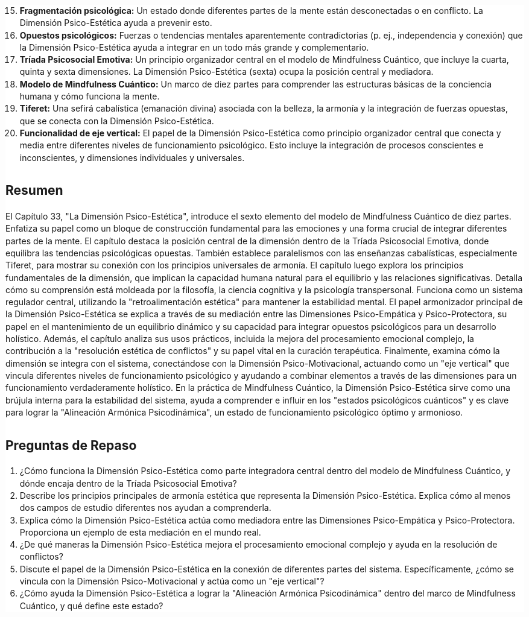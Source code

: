 15. **Fragmentación psicológica:** Un estado donde diferentes partes de la mente están desconectadas o en conflicto. La Dimensión Psico-Estética ayuda a prevenir esto.
16. **Opuestos psicológicos:** Fuerzas o tendencias mentales aparentemente contradictorias (p. ej., independencia y conexión) que la Dimensión Psico-Estética ayuda a integrar en un todo más grande y complementario.
17. **Tríada Psicosocial Emotiva:** Un principio organizador central en el modelo de Mindfulness Cuántico, que incluye la cuarta, quinta y sexta dimensiones. La Dimensión Psico-Estética (sexta) ocupa la posición central y mediadora.
18. **Modelo de Mindfulness Cuántico:** Un marco de diez partes para comprender las estructuras básicas de la conciencia humana y cómo funciona la mente.
19. **Tiferet:** Una sefirá cabalística (emanación divina) asociada con la belleza, la armonía y la integración de fuerzas opuestas, que se conecta con la Dimensión Psico-Estética.
20. **Funcionalidad de eje vertical:** El papel de la Dimensión Psico-Estética como principio organizador central que conecta y media entre diferentes niveles de funcionamiento psicológico. Esto incluye la integración de procesos conscientes e inconscientes, y dimensiones individuales y universales.

## Resumen
El Capítulo 33, "La Dimensión Psico-Estética", introduce el sexto elemento del modelo de Mindfulness Cuántico de diez partes. Enfatiza su papel como un bloque de construcción fundamental para las emociones y una forma crucial de integrar diferentes partes de la mente. El capítulo destaca la posición central de la dimensión dentro de la Tríada Psicosocial Emotiva, donde equilibra las tendencias psicológicas opuestas. También establece paralelismos con las enseñanzas cabalísticas, especialmente Tiferet, para mostrar su conexión con los principios universales de armonía. El capítulo luego explora los principios fundamentales de la dimensión, que implican la capacidad humana natural para el equilibrio y las relaciones significativas. Detalla cómo su comprensión está moldeada por la filosofía, la ciencia cognitiva y la psicología transpersonal. Funciona como un sistema regulador central, utilizando la "retroalimentación estética" para mantener la estabilidad mental. El papel armonizador principal de la Dimensión Psico-Estética se explica a través de su mediación entre las Dimensiones Psico-Empática y Psico-Protectora, su papel en el mantenimiento de un equilibrio dinámico y su capacidad para integrar opuestos psicológicos para un desarrollo holístico. Además, el capítulo analiza sus usos prácticos, incluida la mejora del procesamiento emocional complejo, la contribución a la "resolución estética de conflictos" y su papel vital en la curación terapéutica. Finalmente, examina cómo la dimensión se integra con el sistema, conectándose con la Dimensión Psico-Motivacional, actuando como un "eje vertical" que vincula diferentes niveles de funcionamiento psicológico y ayudando a combinar elementos a través de las dimensiones para un funcionamiento verdaderamente holístico. En la práctica de Mindfulness Cuántico, la Dimensión Psico-Estética sirve como una brújula interna para la estabilidad del sistema, ayuda a comprender e influir en los "estados psicológicos cuánticos" y es clave para lograr la "Alineación Armónica Psicodinámica", un estado de funcionamiento psicológico óptimo y armonioso.

## Preguntas de Repaso
1.  ¿Cómo funciona la Dimensión Psico-Estética como parte integradora central dentro del modelo de Mindfulness Cuántico, y dónde encaja dentro de la Tríada Psicosocial Emotiva?
2.  Describe los principios principales de armonía estética que representa la Dimensión Psico-Estética. Explica cómo al menos dos campos de estudio diferentes nos ayudan a comprenderla.
3.  Explica cómo la Dimensión Psico-Estética actúa como mediadora entre las Dimensiones Psico-Empática y Psico-Protectora. Proporciona un ejemplo de esta mediación en el mundo real.
4.  ¿De qué maneras la Dimensión Psico-Estética mejora el procesamiento emocional complejo y ayuda en la resolución de conflictos?
5.  Discute el papel de la Dimensión Psico-Estética en la conexión de diferentes partes del sistema. Específicamente, ¿cómo se vincula con la Dimensión Psico-Motivacional y actúa como un "eje vertical"?
6.  ¿Cómo ayuda la Dimensión Psico-Estética a lograr la "Alineación Armónica Psicodinámica" dentro del marco de Mindfulness Cuántico, y qué define este estado?
